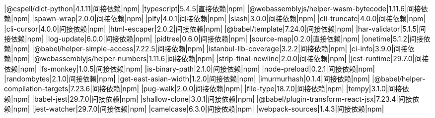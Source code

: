 |@cspell/dict-python|4.1.11|间接依赖|npm|
|typescript|5.4.5|直接依赖|npm|
|@webassemblyjs/helper-wasm-bytecode|1.11.6|间接依赖|npm|
|spawn-wrap|2.0.0|间接依赖|npm|
|pify|4.0.1|间接依赖|npm|
|slash|3.0.0|间接依赖|npm|
|cli-truncate|4.0.0|间接依赖|npm|
|cli-cursor|4.0.0|间接依赖|npm|
|html-escaper|2.0.2|间接依赖|npm|
|@babel/template|7.24.0|间接依赖|npm|
|har-validator|5.1.5|间接依赖|npm|
|log-update|6.0.0|间接依赖|npm|
|pidtree|0.6.0|间接依赖|npm|
|source-map|0.2.0|直接依赖|npm|
|onetime|5.1.2|间接依赖|npm|
|@babel/helper-simple-access|7.22.5|间接依赖|npm|
|istanbul-lib-coverage|3.2.2|间接依赖|npm|
|ci-info|3.9.0|间接依赖|npm|
|@webassemblyjs/helper-numbers|1.11.6|间接依赖|npm|
|strip-final-newline|2.0.0|间接依赖|npm|
|jest-runtime|29.7.0|间接依赖|npm|
|fs-monkey|1.0.5|间接依赖|npm|
|is-binary-path|2.1.0|间接依赖|npm|
|node-preload|0.2.1|间接依赖|npm|
|randombytes|2.1.0|间接依赖|npm|
|get-east-asian-width|1.2.0|间接依赖|npm|
|imurmurhash|0.1.4|间接依赖|npm|
|@babel/helper-compilation-targets|7.23.6|间接依赖|npm|
|pug-walk|2.0.0|间接依赖|npm|
|file-type|18.7.0|间接依赖|npm|
|tempy|3.1.0|间接依赖|npm|
|babel-jest|29.7.0|间接依赖|npm|
|shallow-clone|3.0.1|间接依赖|npm|
|@babel/plugin-transform-react-jsx|7.23.4|间接依赖|npm|
|jest-watcher|29.7.0|间接依赖|npm|
|camelcase|6.3.0|间接依赖|npm|
|webpack-sources|1.4.3|间接依赖|npm|